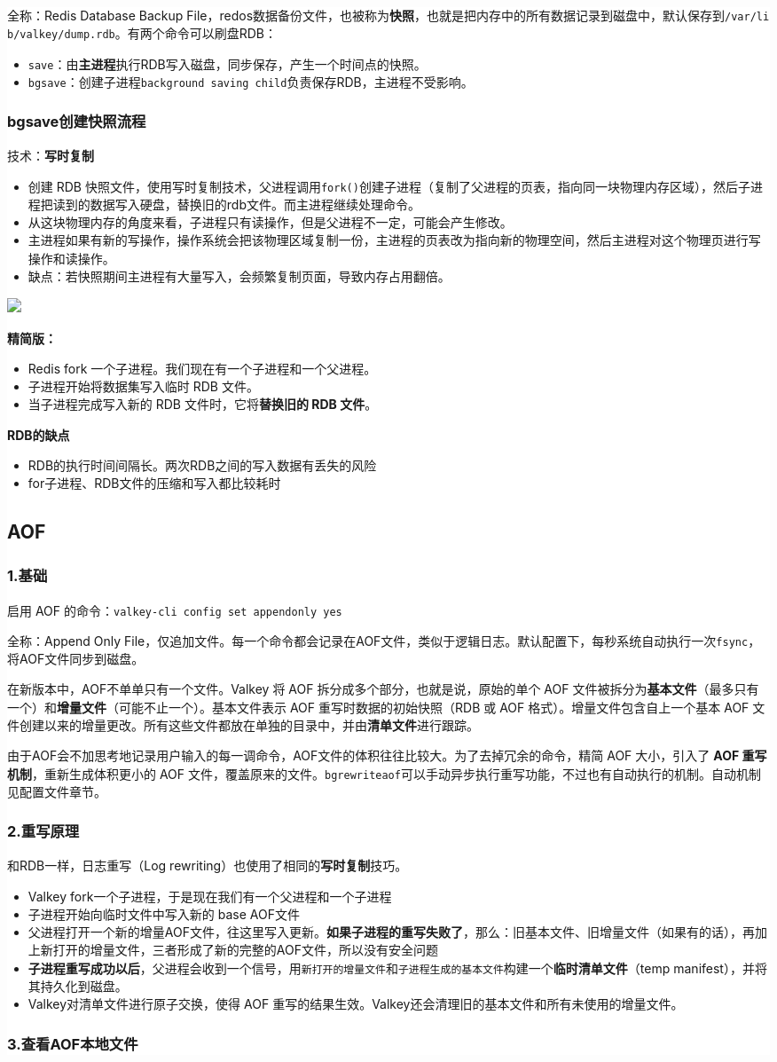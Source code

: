 全称：Redis Database Backup File，redos数据备份文件，也被称为**快照**，也就是把内存中的所有数据记录到磁盘中，默认保存到`/var/lib/valkey/dump.rdb`。有两个命令可以刷盘RDB：

- `save`：由**主进程**执行RDB写入磁盘，同步保存，产生一个时间点的快照。 
- `bgsave`：创建子进程`background saving child`负责保存RDB，主进程不受影响。

### bgsave创建快照流程

技术：**写时复制**

- 创建 RDB 快照文件，使用写时复制技术，父进程调用`fork()`创建子进程（复制了父进程的页表，指向同一块物理内存区域），然后子进程把读到的数据写入硬盘，替换旧的rdb文件。而主进程继续处理命令。
- 从这块物理内存的角度来看，子进程只有读操作，但是父进程不一定，可能会产生修改。
- 主进程如果有新的写操作，操作系统会把该物理区域复制一份，主进程的页表改为指向新的物理空间，然后主进程对这个物理页进行写操作和读操作。
- 缺点：若快照期间主进程有大量写入，会频繁复制页面，导致内存占用翻倍。

![](https://s21.ax1x.com/2025/07/20/pV8Q6Z4.png)

**精简版：**

- Redis fork 一个子进程。我们现在有一个子进程和一个父进程。
- 子进程开始将数据集写入临时 RDB 文件。
- 当子进程完成写入新的 RDB 文件时，它将**替换旧的 RDB 文件**。

**RDB的缺点**

- RDB的执行时间间隔长。两次RDB之间的写入数据有丢失的风险
- for子进程、RDB文件的压缩和写入都比较耗时

## AOF

### 1.基础

启用 AOF 的命令：`valkey-cli config set appendonly yes`

全称：Append Only File，仅追加文件。每一个命令都会记录在AOF文件，类似于逻辑日志。默认配置下，每秒系统自动执行一次`fsync`，将AOF文件同步到磁盘。

在新版本中，AOF不单单只有一个文件。Valkey 将 AOF 拆分成多个部分，也就是说，原始的单个 AOF 文件被拆分为**基本文件**（最多只有一个）和**增量文件**（可能不止一个）。基本文件表示 AOF 重写时数据的初始快照（RDB 或 AOF 格式）。增量文件包含自上一个基本 AOF 文件创建以来的增量更改。所有这些文件都放在单独的目录中，并由**清单文件**进行跟踪。

由于AOF会不加思考地记录用户输入的每一调命令，AOF文件的体积往往比较大。为了去掉冗余的命令，精简 AOF 大小，引入了 **AOF 重写机制**，重新生成体积更小的 AOF 文件，覆盖原来的文件。`bgrewriteaof`可以手动异步执行重写功能，不过也有自动执行的机制。自动机制见配置文件章节。

### 2.重写原理

和RDB一样，日志重写（Log rewriting）也使用了相同的**写时复制**技巧。

- Valkey fork一个子进程，于是现在我们有一个父进程和一个子进程
- 子进程开始向临时文件中写入新的 base AOF文件
- 父进程打开一个新的增量AOF文件，往这里写入更新。**如果子进程的重写失败了**，那么：旧基本文件、旧增量文件（如果有的话），再加上新打开的增量文件，三者形成了新的完整的AOF文件，所以没有安全问题
- **子进程重写成功以后**，父进程会收到一个信号，用`新打开的增量文件`和`子进程生成的基本文件`构建一个**临时清单文件**（temp manifest），并将其持久化到磁盘。
- Valkey对清单文件进行原子交换，使得 AOF 重写的结果生效。Valkey还会清理旧的基本文件和所有未使用的增量文件。

### 3.查看AOF本地文件
